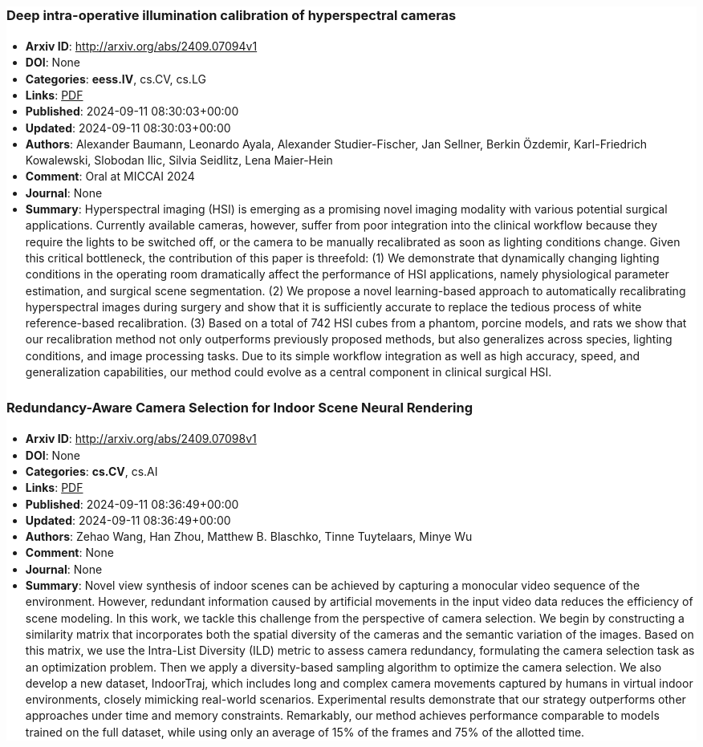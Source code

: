 

### Deep intra-operative illumination calibration of hyperspectral cameras
- **Arxiv ID**: http://arxiv.org/abs/2409.07094v1
- **DOI**: None
- **Categories**: **eess.IV**, cs.CV, cs.LG
- **Links**: [PDF](http://arxiv.org/pdf/2409.07094v1)
- **Published**: 2024-09-11 08:30:03+00:00
- **Updated**: 2024-09-11 08:30:03+00:00
- **Authors**: Alexander Baumann, Leonardo Ayala, Alexander Studier-Fischer, Jan Sellner, Berkin Özdemir, Karl-Friedrich Kowalewski, Slobodan Ilic, Silvia Seidlitz, Lena Maier-Hein
- **Comment**: Oral at MICCAI 2024
- **Journal**: None
- **Summary**: Hyperspectral imaging (HSI) is emerging as a promising novel imaging modality with various potential surgical applications. Currently available cameras, however, suffer from poor integration into the clinical workflow because they require the lights to be switched off, or the camera to be manually recalibrated as soon as lighting conditions change. Given this critical bottleneck, the contribution of this paper is threefold: (1) We demonstrate that dynamically changing lighting conditions in the operating room dramatically affect the performance of HSI applications, namely physiological parameter estimation, and surgical scene segmentation. (2) We propose a novel learning-based approach to automatically recalibrating hyperspectral images during surgery and show that it is sufficiently accurate to replace the tedious process of white reference-based recalibration. (3) Based on a total of 742 HSI cubes from a phantom, porcine models, and rats we show that our recalibration method not only outperforms previously proposed methods, but also generalizes across species, lighting conditions, and image processing tasks. Due to its simple workflow integration as well as high accuracy, speed, and generalization capabilities, our method could evolve as a central component in clinical surgical HSI.



### Redundancy-Aware Camera Selection for Indoor Scene Neural Rendering
- **Arxiv ID**: http://arxiv.org/abs/2409.07098v1
- **DOI**: None
- **Categories**: **cs.CV**, cs.AI
- **Links**: [PDF](http://arxiv.org/pdf/2409.07098v1)
- **Published**: 2024-09-11 08:36:49+00:00
- **Updated**: 2024-09-11 08:36:49+00:00
- **Authors**: Zehao Wang, Han Zhou, Matthew B. Blaschko, Tinne Tuytelaars, Minye Wu
- **Comment**: None
- **Journal**: None
- **Summary**: Novel view synthesis of indoor scenes can be achieved by capturing a monocular video sequence of the environment. However, redundant information caused by artificial movements in the input video data reduces the efficiency of scene modeling. In this work, we tackle this challenge from the perspective of camera selection. We begin by constructing a similarity matrix that incorporates both the spatial diversity of the cameras and the semantic variation of the images. Based on this matrix, we use the Intra-List Diversity (ILD) metric to assess camera redundancy, formulating the camera selection task as an optimization problem. Then we apply a diversity-based sampling algorithm to optimize the camera selection. We also develop a new dataset, IndoorTraj, which includes long and complex camera movements captured by humans in virtual indoor environments, closely mimicking real-world scenarios. Experimental results demonstrate that our strategy outperforms other approaches under time and memory constraints. Remarkably, our method achieves performance comparable to models trained on the full dataset, while using only an average of 15% of the frames and 75% of the allotted time.
